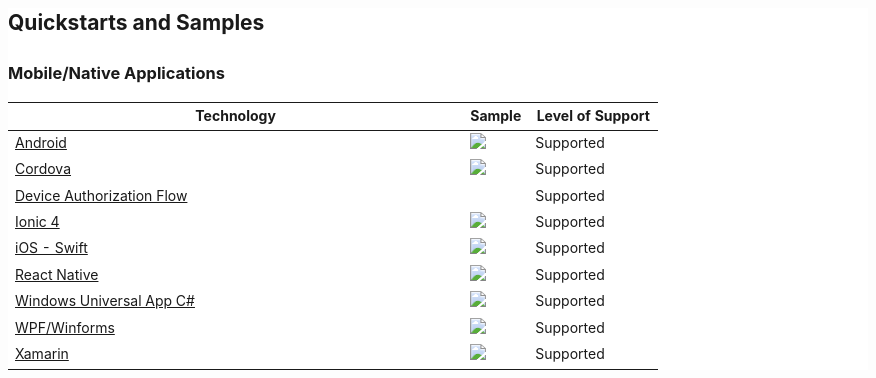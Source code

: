 ## Quickstarts and Samples

### Mobile/Native Applications

<table class="table">
  <thead>
    <tr>
      <th width="70%">Technology</th>
      <th width="10%">Sample</th>
      <th width="20%">Level of Support</th>
    </tr>
  </thead>
  <tbody>
    <tr>
      <td><a href="/quickstart/native/android">Android</a></td>
      <td class="text-center"><a href="https://github.com/auth0-samples/auth0-android-sample"><img src="https://cdn.auth0.com/website/auth0-docs/github-logo.svg"/></a></td>
      <td><div class="label label-primary">Supported</div></td>
    </tr>
    <tr>
      <td><a href="/quickstart/native/cordova">Cordova</a></td>
      <td class="text-center"><a href="https://github.com/auth0-samples/auth0-cordova-samples"><img src="https://cdn.auth0.com/website/auth0-docs/github-logo.svg"/></a></td>
      <td><div class="label label-default">Supported</div></td>
    </tr>
        <tr>
      <td><a href="/quickstart/native/device">Device Authorization Flow</a></td>
      <td class="text-center"></td>
      <td><div class="label label-default">Supported</div></td>
    </tr>
    <tr>
      <td><a href="/quickstart/native/ionic4">Ionic 4</a></td>
      <td class="text-center"><a href="https://github.com/auth0-samples/auth0-ionic4-samples"><img src="https://cdn.auth0.com/website/auth0-docs/github-logo.svg"/></a></td>
      <td><div class="label label-primary">Supported</div></td>
    </tr>
    <tr>
      <td><a href="/quickstart/native/ios-swift">iOS - Swift</a></td>
      <td class="text-center"><a href="https://github.com/auth0-samples/auth0-ios-swift-sample"><img src="https://cdn.auth0.com/website/auth0-docs/github-logo.svg"/></a></td>
      <td><div class="label label-primary">Supported</div></td>
    </tr>
    <tr>
      <td><a href="/quickstart/native/react-native">React Native</a></td>
      <td class="text-center"><a href="https://github.com/auth0-samples/auth0-react-native-sample"><img src="https://cdn.auth0.com/website/auth0-docs/github-logo.svg"/></a></td>
      <td><div class="label label-primary">Supported</div></td>
    </tr>
    <tr>
      <td><a href="/quickstart/native/windows-uwp-csharp">Windows Universal App C#</a></td>
      <td class="text-center"><a href="https://github.com/auth0-samples/auth0-uwp-oidc-samples/tree/master/Quickstart/00-Starter-Seed"><img src="https://cdn.auth0.com/website/auth0-docs/github-logo.svg"/></a></td>
      <td><div class="label label-default">Supported</div></td>
    </tr>
        <tr>
      <td><a href="/quickstart/native/wpf-winforms">WPF/Winforms</a></td>
      <td class="text-center"><a href="https://github.com/auth0-samples/auth0-WinFormsWPF-oidc-samples"><img src="https://cdn.auth0.com/website/auth0-docs/github-logo.svg"/></a></td>
      <td><div class="label label-default">Supported</div></td>
    </tr>
    <tr>
      <td><a href="/quickstart/native/xamarin">Xamarin</a></td>
      <td class="text-center"><a href="https://github.com/auth0-samples/auth0-xamarin-oidc-samples"><img src="https://cdn.auth0.com/website/auth0-docs/github-logo.svg"/></a></td>
      <td><div class="label label-default">Supported</div></td>
    </tr>